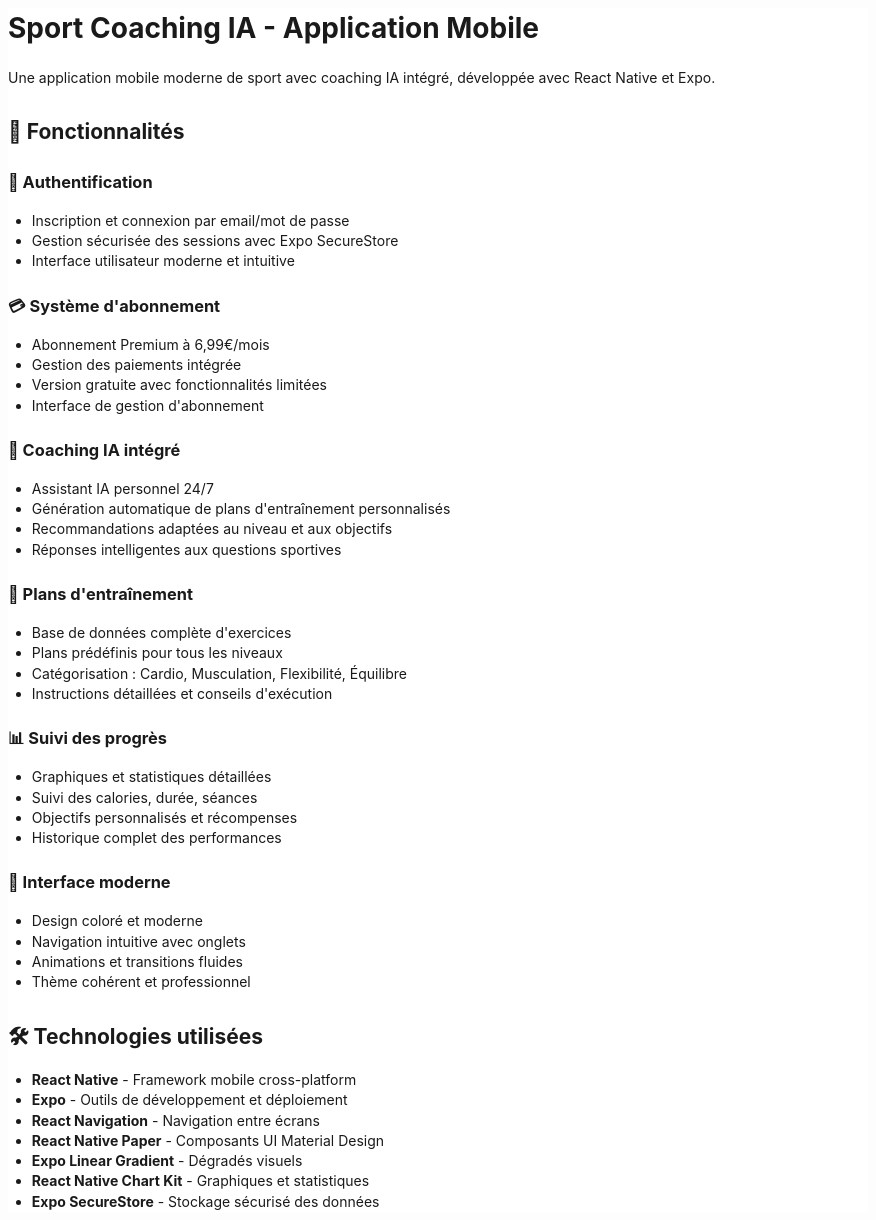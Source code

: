 # Sport Coaching IA - Application Mobile

Une application mobile moderne de sport avec coaching IA intégré, développée avec React Native et Expo.

## 🚀 Fonctionnalités

### 🔐 Authentification
- Inscription et connexion par email/mot de passe
- Gestion sécurisée des sessions avec Expo SecureStore
- Interface utilisateur moderne et intuitive

### 💳 Système d'abonnement
- Abonnement Premium à 6,99€/mois
- Gestion des paiements intégrée
- Version gratuite avec fonctionnalités limitées
- Interface de gestion d'abonnement

### 🤖 Coaching IA intégré
- Assistant IA personnel 24/7
- Génération automatique de plans d'entraînement personnalisés
- Recommandations adaptées au niveau et aux objectifs
- Réponses intelligentes aux questions sportives

### 💪 Plans d'entraînement
- Base de données complète d'exercices
- Plans prédéfinis pour tous les niveaux
- Catégorisation : Cardio, Musculation, Flexibilité, Équilibre
- Instructions détaillées et conseils d'exécution

### 📊 Suivi des progrès
- Graphiques et statistiques détaillées
- Suivi des calories, durée, séances
- Objectifs personnalisés et récompenses
- Historique complet des performances

### 🎨 Interface moderne
- Design coloré et moderne
- Navigation intuitive avec onglets
- Animations et transitions fluides
- Thème cohérent et professionnel

## 🛠️ Technologies utilisées

- **React Native** - Framework mobile cross-platform
- **Expo** - Outils de développement et déploiement
- **React Navigation** - Navigation entre écrans
- **React Native Paper** - Composants UI Material Design
- **Expo Linear Gradient** - Dégradés visuels
- **React Native Chart Kit** - Graphiques et statistiques
- **Expo SecureStore** - Stockage sécurisé des données
